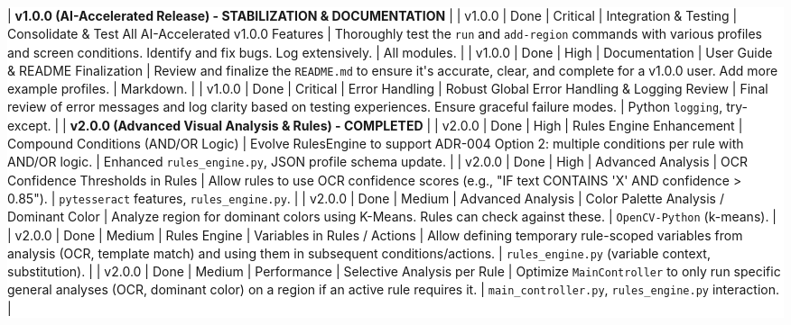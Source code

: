 | **v1.0.0 (AI-Accelerated Release) - STABILIZATION & DOCUMENTATION**                     |
| v1.0.0                                                                                  | Done        | Critical | Integration & Testing          | Consolidate & Test All AI-Accelerated v1.0.0 Features           | Thoroughly test the `run` and `add-region` commands with various profiles and screen conditions. Identify and fix bugs. Log extensively.                                                                                                                                                                                                                          | All modules.                                                                                                                                            |
| v1.0.0                                                                                  | Done        | High     | Documentation                  | User Guide & README Finalization                                | Review and finalize the `README.md` to ensure it's accurate, clear, and complete for a v1.0.0 user. Add more example profiles.                                                                                                                                                                                                                                    | Markdown.                                                                                                                                               |
| v1.0.0                                                                                  | Done        | Critical | Error Handling                 | Robust Global Error Handling & Logging Review                   | Final review of error messages and log clarity based on testing experiences. Ensure graceful failure modes.                                                                                                                                                                                                                                                       | Python `logging`, try-except.                                                                                                                           |
| **v2.0.0 (Advanced Visual Analysis & Rules) - COMPLETED**                               |
| v2.0.0                                                                                  | Done        | High     | Rules Engine Enhancement       | Compound Conditions (AND/OR Logic)                              | Evolve RulesEngine to support ADR-004 Option 2: multiple conditions per rule with AND/OR logic.                                                                                                                                                                                                                                                                   | Enhanced `rules_engine.py`, JSON profile schema update.                                                                                                 |
| v2.0.0                                                                                  | Done        | High     | Advanced Analysis              | OCR Confidence Thresholds in Rules                              | Allow rules to use OCR confidence scores (e.g., "IF text CONTAINS 'X' AND confidence > 0.85").                                                                                                                                                                                                                                                                    | `pytesseract` features, `rules_engine.py`.                                                                                                              |
| v2.0.0                                                                                  | Done        | Medium   | Advanced Analysis              | Color Palette Analysis / Dominant Color                         | Analyze region for dominant colors using K-Means. Rules can check against these.                                                                                                                                                                                                                                                                                  | `OpenCV-Python` (k-means).                                                                                                                              |
| v2.0.0                                                                                  | Done        | Medium   | Rules Engine                   | Variables in Rules / Actions                                    | Allow defining temporary rule-scoped variables from analysis (OCR, template match) and using them in subsequent conditions/actions.                                                                                                                                                                                                                               | `rules_engine.py` (variable context, substitution).                                                                                                     |
| v2.0.0                                                                                  | Done        | Medium   | Performance                    | Selective Analysis per Rule                                     | Optimize `MainController` to only run specific general analyses (OCR, dominant color) on a region if an active rule requires it.                                                                                                                                                                                                                                  | `main_controller.py`, `rules_engine.py` interaction.                                                                                                    |